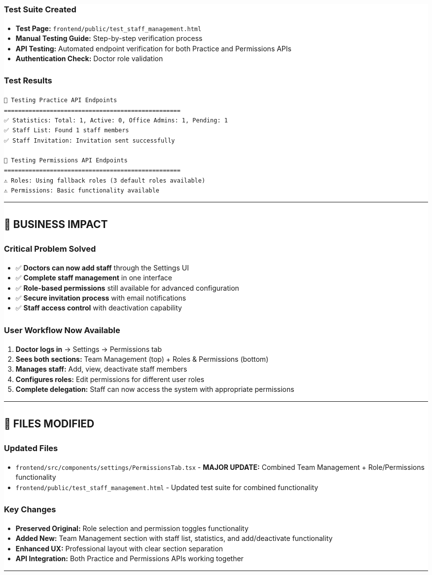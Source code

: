 ### **Test Suite Created**
- **Test Page:** `frontend/public/test_staff_management.html`
- **Manual Testing Guide:** Step-by-step verification process
- **API Testing:** Automated endpoint verification for both Practice and Permissions APIs
- **Authentication Check:** Doctor role validation

### **Test Results**
```
🚀 Testing Practice API Endpoints
==================================================
✅ Statistics: Total: 1, Active: 0, Office Admins: 1, Pending: 1
✅ Staff List: Found 1 staff members
✅ Staff Invitation: Invitation sent successfully

🚀 Testing Permissions API Endpoints
==================================================
⚠️ Roles: Using fallback roles (3 default roles available)
⚠️ Permissions: Basic functionality available
```

---

## 🎯 **BUSINESS IMPACT**

### **Critical Problem Solved**
- ✅ **Doctors can now add staff** through the Settings UI
- ✅ **Complete staff management** in one interface
- ✅ **Role-based permissions** still available for advanced configuration
- ✅ **Secure invitation process** with email notifications
- ✅ **Staff access control** with deactivation capability

### **User Workflow Now Available**
1. **Doctor logs in** → Settings → Permissions tab
2. **Sees both sections:** Team Management (top) + Roles & Permissions (bottom)
3. **Manages staff:** Add, view, deactivate staff members
4. **Configures roles:** Edit permissions for different user roles
5. **Complete delegation:** Staff can now access the system with appropriate permissions

---

## 📁 **FILES MODIFIED**

### **Updated Files**
- `frontend/src/components/settings/PermissionsTab.tsx` - **MAJOR UPDATE:** Combined Team Management + Role/Permissions functionality
- `frontend/public/test_staff_management.html` - Updated test suite for combined functionality

### **Key Changes**
- **Preserved Original:** Role selection and permission toggles functionality
- **Added New:** Team Management section with staff list, statistics, and add/deactivate functionality
- **Enhanced UX:** Professional layout with clear section separation
- **API Integration:** Both Practice and Permissions APIs working together

---
